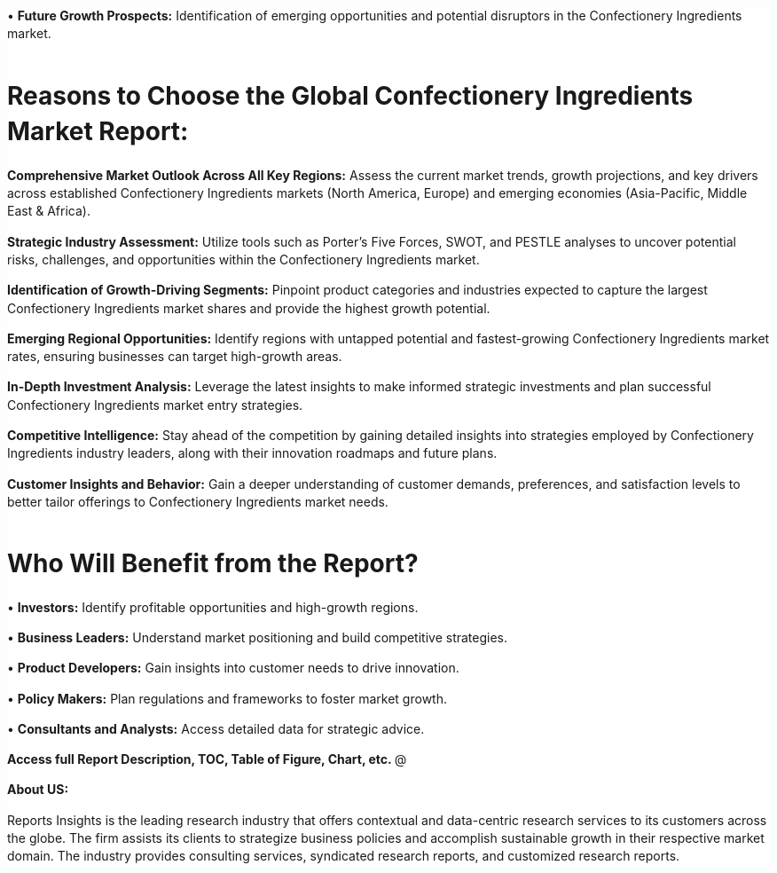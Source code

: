 • <strong>Future Growth Prospects:</strong> Identification of emerging opportunities and potential disruptors in the Confectionery Ingredients market.

# <strong>Reasons to Choose the Global Confectionery Ingredients Market Report:</strong>

<strong>Comprehensive Market Outlook Across All Key Regions:</strong>
Assess the current market trends, growth projections, and key drivers across established Confectionery Ingredients markets (North America, Europe) and emerging economies (Asia-Pacific, Middle East & Africa).

<strong>Strategic Industry Assessment:</strong>
Utilize tools such as Porter’s Five Forces, SWOT, and PESTLE analyses to uncover potential risks, challenges, and opportunities within the Confectionery Ingredients market.

<strong>Identification of Growth-Driving Segments:</strong>
Pinpoint product categories and industries expected to capture the largest Confectionery Ingredients market shares and provide the highest growth potential.

<strong>Emerging Regional Opportunities:</strong>
Identify regions with untapped potential and fastest-growing Confectionery Ingredients market rates, ensuring businesses can target high-growth areas.

<strong>In-Depth Investment Analysis:</strong>
Leverage the latest insights to make informed strategic investments and plan successful Confectionery Ingredients market entry strategies.

<strong>Competitive Intelligence:</strong>
Stay ahead of the competition by gaining detailed insights into strategies employed by Confectionery Ingredients industry leaders, along with their innovation roadmaps and future plans.

<strong>Customer Insights and Behavior:</strong>
Gain a deeper understanding of customer demands, preferences, and satisfaction levels to better tailor offerings to Confectionery Ingredients market needs.

# <strong>Who Will Benefit from the Report?</strong>

• <strong>Investors:</strong> Identify profitable opportunities and high-growth regions.

• <strong>Business Leaders:</strong> Understand market positioning and build competitive strategies.

• <strong>Product Developers:</strong> Gain insights into customer needs to drive innovation.

• <strong>Policy Makers:</strong> Plan regulations and frameworks to foster market growth.

• <strong>Consultants and Analysts:</strong> Access detailed data for strategic advice.
</ul>
<strong>Access full Report Description, TOC, Table of Figure, Chart, etc. </strong>@  <a href= style=color:#0000ff;></a></font>

<strong><strong>About US</strong>:</strong>

Reports Insights is the leading research industry that offers contextual and data-centric research services to its customers across the globe. The firm assists its clients to strategize business policies and accomplish sustainable growth in their respective market domain. The industry provides consulting services, syndicated research reports, and customized research reports.
